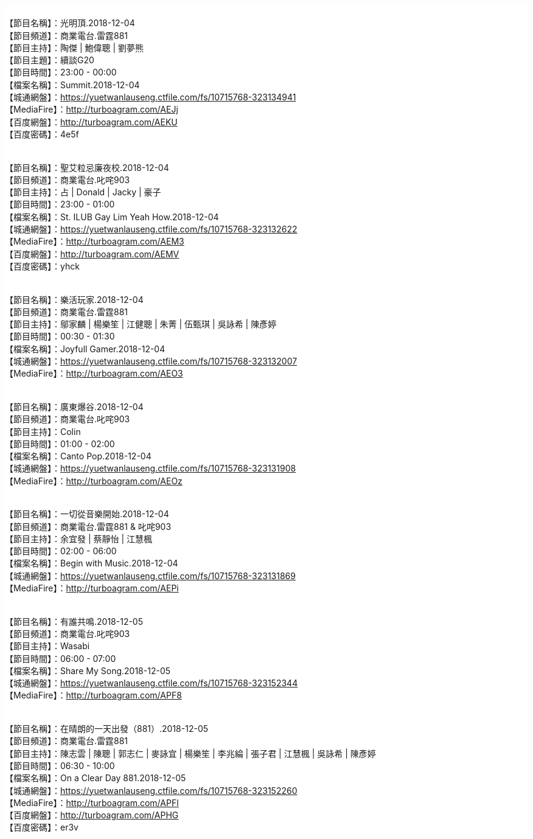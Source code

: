 <br>【節目名稱】：光明頂.2018-12-04
<br>【節目頻道】：商業電台.雷霆881
<br>【節目主持】：陶傑 | 鮑偉聰 | 劉夢熊
<br>【節目主題】：續談G20
<br>【節目時間】：23:00 - 00:00
<br>【檔案名稱】：Summit.2018-12-04
<br>【城通網盤】：https://yuetwanlauseng.ctfile.com/fs/10715768-323134941
<br>【MediaFire】：http://turboagram.com/AEJj
<br>【百度網盤】：http://turboagram.com/AEKU
<br>【百度密碼】：4e5f

<br>【節目名稱】：聖艾粒忌廉夜校.2018-12-04
<br>【節目頻道】：商業電台.叱咤903
<br>【節目主持】：占 | Donald | Jacky | 豪子
<br>【節目時間】：23:00 - 01:00
<br>【檔案名稱】：St. ILUB Gay Lim Yeah How.2018-12-04
<br>【城通網盤】：https://yuetwanlauseng.ctfile.com/fs/10715768-323132622
<br>【MediaFire】：http://turboagram.com/AEM3
<br>【百度網盤】：http://turboagram.com/AEMV
<br>【百度密碼】：yhck

<br>【節目名稱】：樂活玩家.2018-12-04
<br>【節目頻道】：商業電台.雷霆881
<br>【節目主持】：鄔家麟 | 楊樂笙 | 江健聰 | 朱菁 | 伍甄琪 | 吳詠希 | 陳彥婷
<br>【節目時間】：00:30 - 01:30
<br>【檔案名稱】：Joyfull Gamer.2018-12-04
<br>【城通網盤】：https://yuetwanlauseng.ctfile.com/fs/10715768-323132007
<br>【MediaFire】：http://turboagram.com/AEO3

<br>【節目名稱】：廣東爆谷.2018-12-04
<br>【節目頻道】：商業電台.叱咤903
<br>【節目主持】：Colin
<br>【節目時間】：01:00 - 02:00
<br>【檔案名稱】：Canto Pop.2018-12-04
<br>【城通網盤】：https://yuetwanlauseng.ctfile.com/fs/10715768-323131908
<br>【MediaFire】：http://turboagram.com/AEOz

<br>【節目名稱】：一切從音樂開始.2018-12-04
<br>【節目頻道】：商業電台.雷霆881 & 叱咤903
<br>【節目主持】：余宜發 | 蔡靜怡 | 江慧楓
<br>【節目時間】：02:00 - 06:00
<br>【檔案名稱】：Begin with Music.2018-12-04
<br>【城通網盤】：https://yuetwanlauseng.ctfile.com/fs/10715768-323131869
<br>【MediaFire】：http://turboagram.com/AEPi

<br>【節目名稱】：有誰共鳴.2018-12-05
<br>【節目頻道】：商業電台.叱咤903
<br>【節目主持】：Wasabi
<br>【節目時間】：06:00 - 07:00 
<br>【檔案名稱】：Share My Song.2018-12-05
<br>【城通網盤】：https://yuetwanlauseng.ctfile.com/fs/10715768-323152344
<br>【MediaFire】：http://turboagram.com/APF8

<br>【節目名稱】：在晴朗的一天出發（881）.2018-12-05
<br>【節目頻道】：商業電台.雷霆881
<br>【節目主持】：陳志雲 | 陳聰 | 郭志仁 | 麥詠宜 | 楊樂笙 | 李兆綸 | 張子君 | 江慧楓 | 吳詠希 | 陳彥婷
<br>【節目時間】：06:30 - 10:00
<br>【檔案名稱】：On a Clear Day 881.2018-12-05
<br>【城通網盤】：https://yuetwanlauseng.ctfile.com/fs/10715768-323152260
<br>【MediaFire】：http://turboagram.com/APFl
<br>【百度網盤】：http://turboagram.com/APHG
<br>【百度密碼】：er3v
